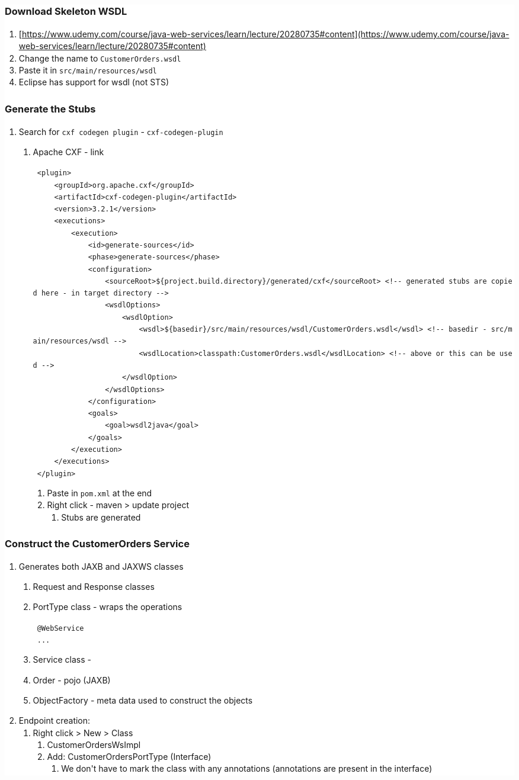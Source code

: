 ### Download Skeleton WSDL ###
1. [https://www.udemy.com/course/java-web-services/learn/lecture/20280735#content](https://www.udemy.com/course/java-web-services/learn/lecture/20280735#content)
2. Change the name to `CustomerOrders.wsdl`
3. Paste it in `src/main/resources/wsdl`
4. Eclipse has support for wsdl (not STS)

### Generate the Stubs ###
1. Search for `cxf codegen plugin` - `cxf-codegen-plugin`
	1. Apache CXF - link

			<plugin>
				<groupId>org.apache.cxf</groupId>
				<artifactId>cxf-codegen-plugin</artifactId>
				<version>3.2.1</version>
				<executions>
					<execution>
						<id>generate-sources</id>
						<phase>generate-sources</phase>
						<configuration>
							<sourceRoot>${project.build.directory}/generated/cxf</sourceRoot> <!-- generated stubs are copied here - in target directory -->
							<wsdlOptions>
								<wsdlOption>
									<wsdl>${basedir}/src/main/resources/wsdl/CustomerOrders.wsdl</wsdl> <!-- basedir - src/main/resources/wsdl -->
									<wsdlLocation>classpath:CustomerOrders.wsdl</wsdlLocation> <!-- above or this can be used -->
								</wsdlOption>
							</wsdlOptions>
						</configuration>
						<goals>
							<goal>wsdl2java</goal>
						</goals>
					</execution>
				</executions>
			</plugin>
			
		1. Paste in `pom.xml` at the end
		2. Right click - maven > update project
			1. Stubs are generated

### Construct the CustomerOrders Service ###
1. Generates both JAXB and JAXWS classes
	1. Request and Response classes
	2. PortType class - wraps the operations

			@WebService
			...
			
	3. Service class - 
	4. Order - pojo (JAXB)
	5. ObjectFactory - meta data used to construct the objects
2. Endpoint creation:
	1. Right click > New > Class
		1. CustomerOrdersWsImpl
		2. Add: CustomerOrdersPortType (Interface)
			1. We don't have to mark the class with any annotations (annotations are present in the interface)
